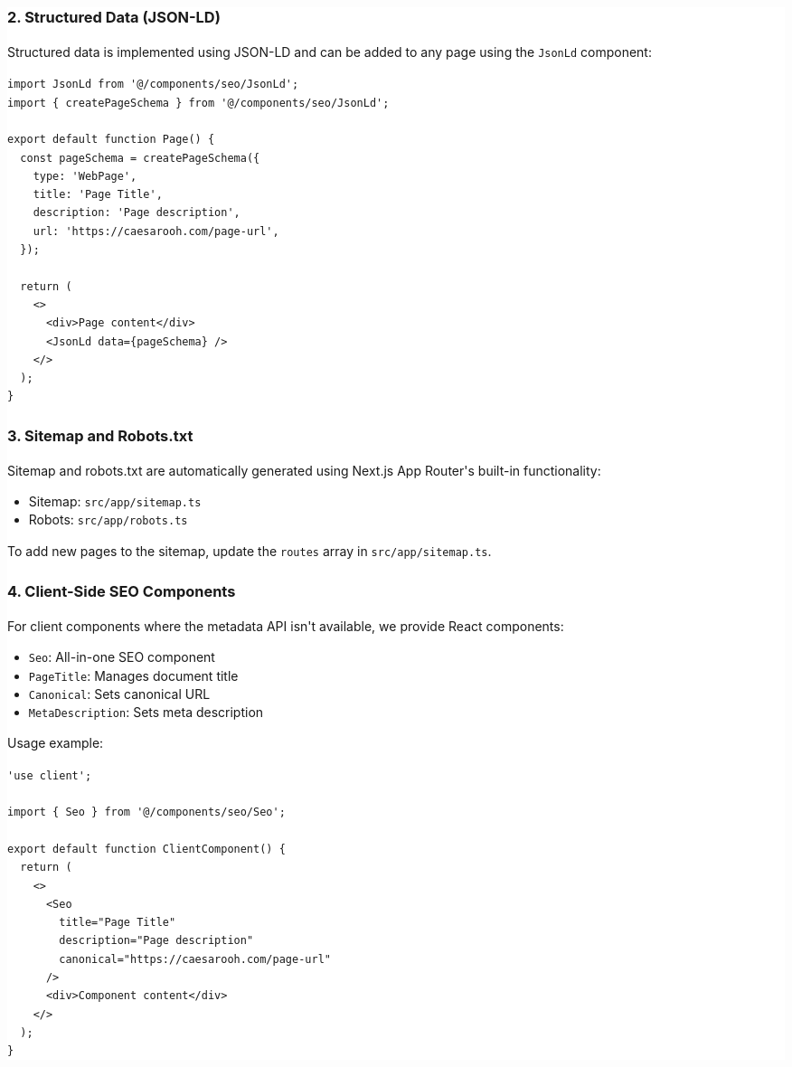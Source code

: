 ### 2. Structured Data (JSON-LD)

Structured data is implemented using JSON-LD and can be added to any page using the `JsonLd` component:

```tsx
import JsonLd from '@/components/seo/JsonLd';
import { createPageSchema } from '@/components/seo/JsonLd';

export default function Page() {
  const pageSchema = createPageSchema({
    type: 'WebPage',
    title: 'Page Title',
    description: 'Page description',
    url: 'https://caesarooh.com/page-url',
  });

  return (
    <>
      <div>Page content</div>
      <JsonLd data={pageSchema} />
    </>
  );
}
```

### 3. Sitemap and Robots.txt

Sitemap and robots.txt are automatically generated using Next.js App Router's built-in functionality:

- Sitemap: `src/app/sitemap.ts`
- Robots: `src/app/robots.ts`

To add new pages to the sitemap, update the `routes` array in `src/app/sitemap.ts`.

### 4. Client-Side SEO Components

For client components where the metadata API isn't available, we provide React components:

- `Seo`: All-in-one SEO component
- `PageTitle`: Manages document title
- `Canonical`: Sets canonical URL
- `MetaDescription`: Sets meta description

Usage example:

```tsx
'use client';

import { Seo } from '@/components/seo/Seo';

export default function ClientComponent() {
  return (
    <>
      <Seo
        title="Page Title"
        description="Page description"
        canonical="https://caesarooh.com/page-url"
      />
      <div>Component content</div>
    </>
  );
}
```
